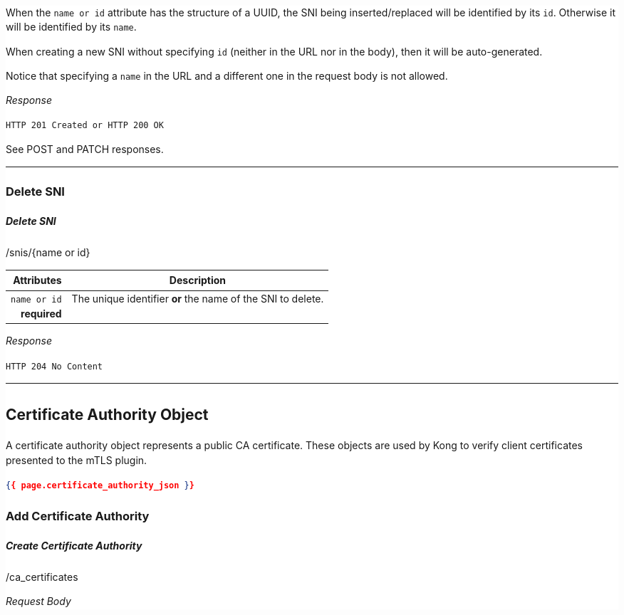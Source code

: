 When the `name or id` attribute has the structure of a UUID, the SNI being
inserted/replaced will be identified by its `id`. Otherwise it will be
identified by its `name`.

When creating a new SNI without specifying `id` (neither in the URL nor in
the body), then it will be auto-generated.

Notice that specifying a `name` in the URL and a different one in the request
body is not allowed.


*Response*

```
HTTP 201 Created or HTTP 200 OK
```

See POST and PATCH responses.


---

### Delete SNI

##### Delete SNI

<div class="endpoint delete">/snis/{name or id}</div>

Attributes | Description
---:| ---
`name or id`<br>**required** | The unique identifier **or** the name of the SNI to delete.


*Response*

```
HTTP 204 No Content
```

---

## Certificate Authority Object

A certificate authority object represents a public CA certificate.
These objects are used by Kong to verify client certificates presented to the mTLS plugin.


```json
{{ page.certificate_authority_json }}
```

### Add Certificate Authority

##### Create Certificate Authority

<div class="endpoint post">/ca_certificates</div>


*Request Body*
